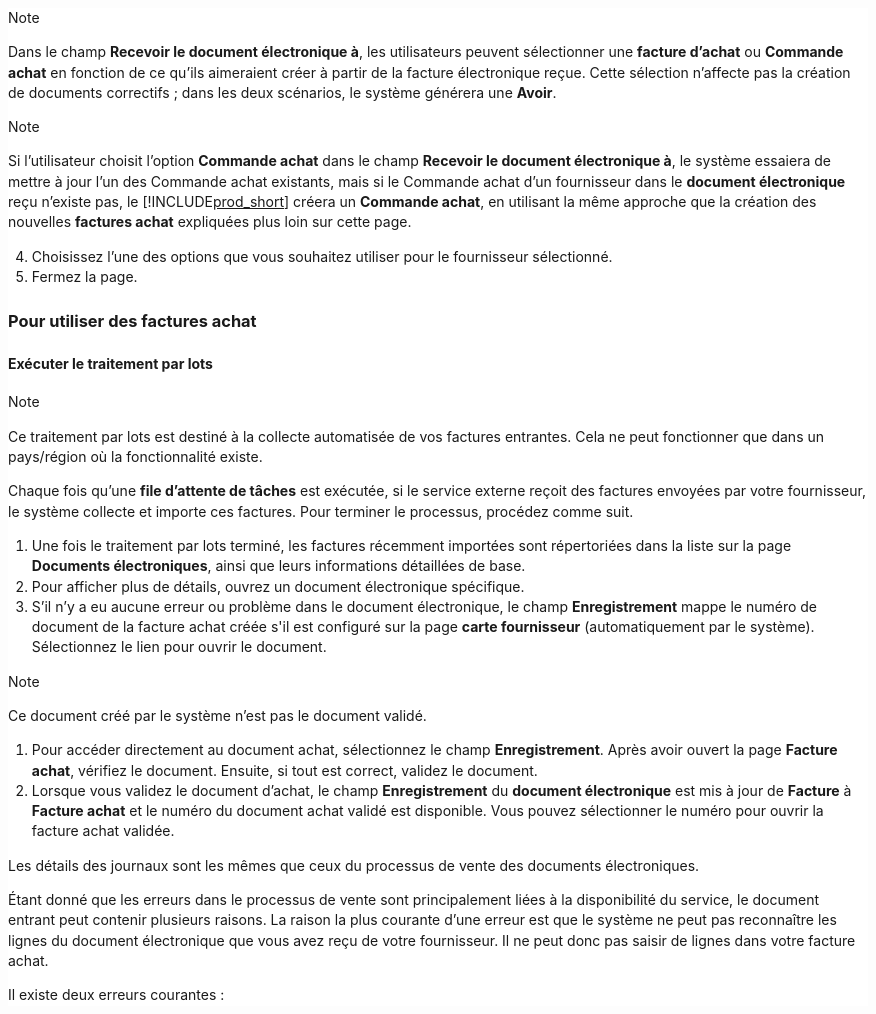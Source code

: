 > [!NOTE]
> Dans le champ **Recevoir le document électronique à**, les utilisateurs peuvent sélectionner une **facture d’achat** ou **Commande achat** en fonction de ce qu’ils aimeraient créer à partir de la facture électronique reçue. Cette sélection n’affecte pas la création de documents correctifs ; dans les deux scénarios, le système générera une **Avoir**.  

> [!NOTE]
> Si l’utilisateur choisit l’option **Commande achat** dans le champ **Recevoir le document électronique à**, le système essaiera de mettre à jour l’un des Commande achat existants, mais si le Commande achat d’un fournisseur dans le **document électronique** reçu n’existe pas, le [!INCLUDE[prod_short](includes/prod_short.md)] créera un **Commande achat**, en utilisant la même approche que la création des nouvelles **factures achat** expliquées plus loin sur cette page.  

4. Choisissez l’une des options que vous souhaitez utiliser pour le fournisseur sélectionné. 
5. Fermez la page.   

### <a name="to-work-with-purchase-invoices"></a>Pour utiliser des factures achat

#### <a name="run-the-batch-job"></a>Exécuter le traitement par lots

> [!NOTE]
> Ce traitement par lots est destiné à la collecte automatisée de vos factures entrantes. Cela ne peut fonctionner que dans un pays/région où la fonctionnalité existe.  

Chaque fois qu’une **file d’attente de tâches** est exécutée, si le service externe reçoit des factures envoyées par votre fournisseur, le système collecte et importe ces factures. Pour terminer le processus, procédez comme suit. 

1. Une fois le traitement par lots terminé, les factures récemment importées sont répertoriées dans la liste sur la page **Documents électroniques**, ainsi que leurs informations détaillées de base. 
2. Pour afficher plus de détails, ouvrez un document électronique spécifique.   
3. S’il n’y a eu aucune erreur ou problème dans le document électronique, le champ **Enregistrement** mappe le numéro de document de la facture achat créée s'il est configuré sur la page **carte fournisseur** (automatiquement par le système). Sélectionnez le lien pour ouvrir le document.
 
> [!NOTE]
> Ce document créé par le système n’est pas le document validé. 

1. Pour accéder directement au document achat, sélectionnez le champ **Enregistrement**. Après avoir ouvert la page **Facture achat**, vérifiez le document. Ensuite, si tout est correct, validez le document.  
1. Lorsque vous validez le document d’achat, le champ **Enregistrement** du **document électronique** est mis à jour de **Facture** à **Facture achat** et le numéro du document achat validé est disponible. Vous pouvez sélectionner le numéro pour ouvrir la facture achat validée. 

Les détails des journaux sont les mêmes que ceux du processus de vente des documents électroniques.  

Étant donné que les erreurs dans le processus de vente sont principalement liées à la disponibilité du service, le document entrant peut contenir plusieurs raisons. La raison la plus courante d’une erreur est que le système ne peut pas reconnaître les lignes du document électronique que vous avez reçu de votre fournisseur. Il ne peut donc pas saisir de lignes dans votre facture achat. 

Il existe deux erreurs courantes :  
